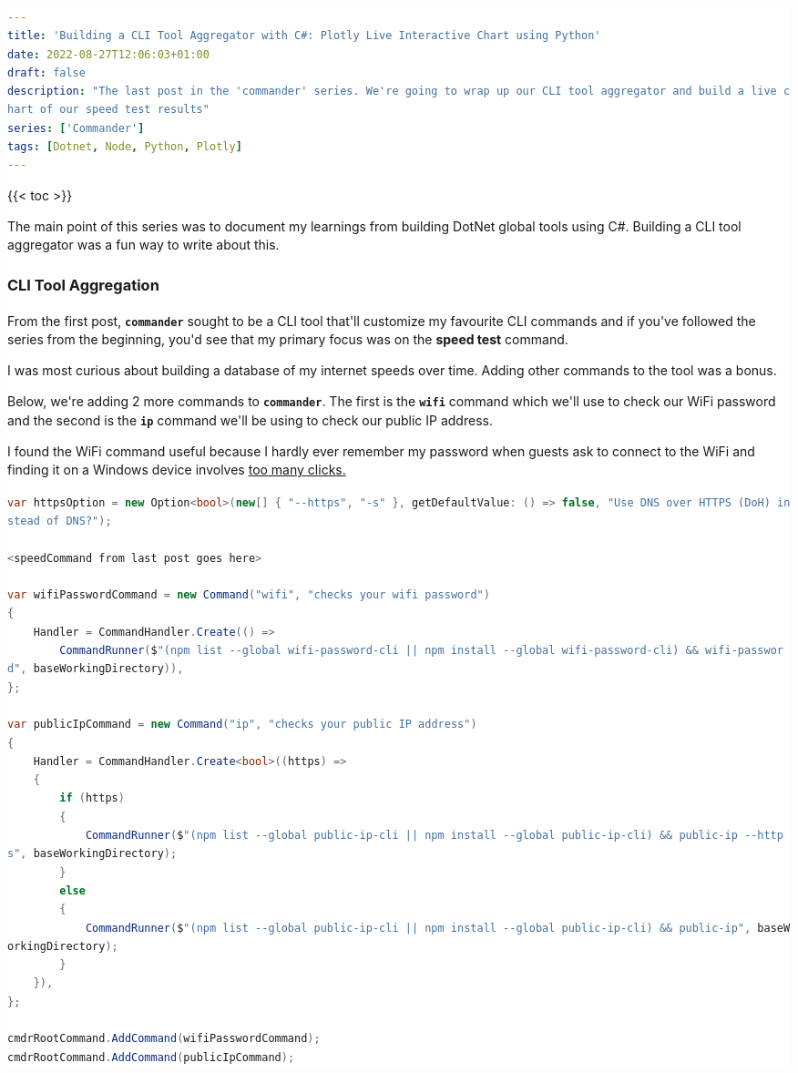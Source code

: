 ```yaml
---
title: 'Building a CLI Tool Aggregator with C#: Plotly Live Interactive Chart using Python'
date: 2022-08-27T12:06:03+01:00
draft: false
description: "The last post in the 'commander' series. We're going to wrap up our CLI tool aggregator and build a live chart of our speed test results"
series: ['Commander']
tags: [Dotnet, Node, Python, Plotly]
---
```


{{< toc >}}

The main point of this series was to document my learnings from building DotNet global tools using C#. Building a CLI tool aggregator was a fun way to write about this.

### CLI Tool Aggregation

From the first post, **`commander`** sought to be a CLI tool that'll customize my favourite CLI commands and if you've followed the series from the beginning, you'd see that my primary focus was on the **speed test** command.

I was most curious about building a database of my internet speeds over time. Adding other commands to the tool was a bonus.

Below, we're adding 2 more commands to **`commander`**. The first is the **`wifi`** command which we'll use to check our WiFi password and the second is the **`ip`** command we'll be using to check our public IP address.

I found the WiFi command useful because I hardly ever remember my password when guests ask to connect to the WiFi and finding it on a Windows device involves [too many clicks.](https://www.lifewire.com/find-wifi-password-on-windows-11-5216845)

```Program.cs
var httpsOption = new Option<bool>(new[] { "--https", "-s" }, getDefaultValue: () => false, "Use DNS over HTTPS (DoH) instead of DNS?");

<speedCommand from last post goes here>

var wifiPasswordCommand = new Command("wifi", "checks your wifi password")
{
    Handler = CommandHandler.Create(() =>
        CommandRunner($"(npm list --global wifi-password-cli || npm install --global wifi-password-cli) && wifi-password", baseWorkingDirectory)),
};

var publicIpCommand = new Command("ip", "checks your public IP address")
{
    Handler = CommandHandler.Create<bool>((https) =>
    {
        if (https)
        {
            CommandRunner($"(npm list --global public-ip-cli || npm install --global public-ip-cli) && public-ip --https", baseWorkingDirectory);
        }
        else
        {
            CommandRunner($"(npm list --global public-ip-cli || npm install --global public-ip-cli) && public-ip", baseWorkingDirectory);
        }
    }),
};

cmdrRootCommand.AddCommand(wifiPasswordCommand);
cmdrRootCommand.AddCommand(publicIpCommand);
```